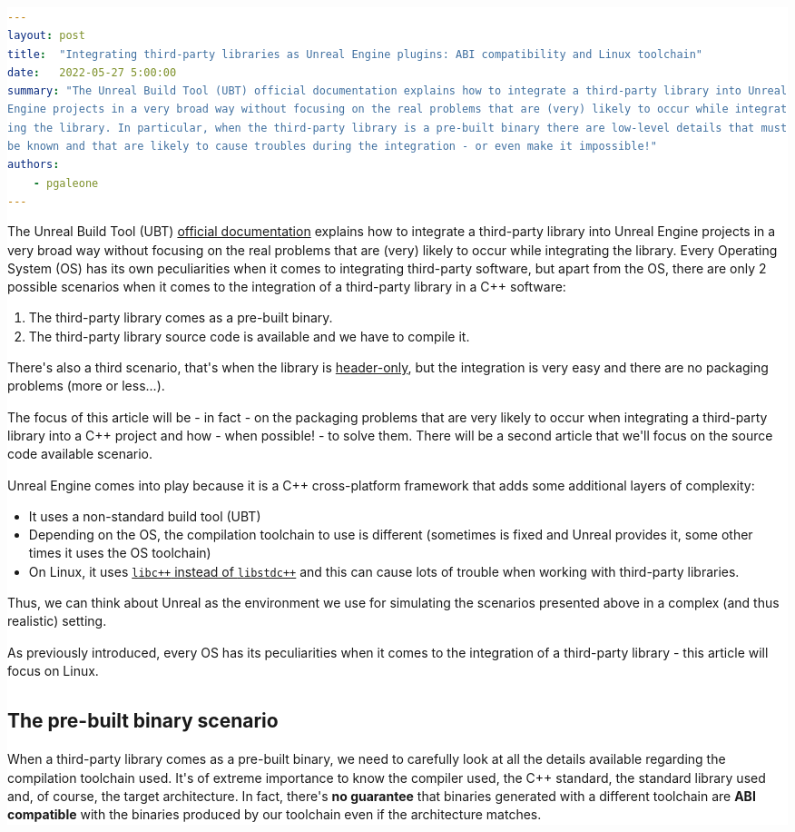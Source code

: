 ```yaml
---
layout: post
title:  "Integrating third-party libraries as Unreal Engine plugins: ABI compatibility and Linux toolchain"
date:   2022-05-27 5:00:00
summary: "The Unreal Build Tool (UBT) official documentation explains how to integrate a third-party library into Unreal Engine projects in a very broad way without focusing on the real problems that are (very) likely to occur while integrating the library. In particular, when the third-party library is a pre-built binary there are low-level details that must be known and that are likely to cause troubles during the integration - or even make it impossible!"
authors:
    - pgaleone
---
```


The Unreal Build Tool (UBT) [official documentation](https://docs.unrealengine.com/4.27/en-US/ProductionPipelines/BuildTools/UnrealBuildTool/ThirdPartyLibraries/) explains how to integrate a third-party library into Unreal Engine projects in a very broad way without focusing on the real problems that are (very) likely to occur while integrating the library. Every Operating System (OS) has its own peculiarities when it comes to integrating third-party software, but apart from the OS, there are only 2 possible scenarios when it comes to the integration of a third-party library in a C++ software:

1. The third-party library comes as a pre-built binary.
2. The third-party library source code is available and we have to compile it.

There's also a third scenario, that's when the library is [header-only](https://en.wikipedia.org/wiki/Header-only), but the integration is very easy and there are no packaging problems (more or less...).

The focus of this article will be - in fact - on the packaging problems that are very likely to occur when integrating a third-party library into a C++ project and how - when possible! - to solve them. There will be a second article that we'll focus on the source code available scenario.

Unreal Engine comes into play because it is a C++ cross-platform framework that adds some additional layers of complexity:

- It uses a non-standard build tool (UBT)
- Depending on the OS, the compilation toolchain to use is different (sometimes is fixed and Unreal provides it, some other times it uses the OS toolchain)
- On Linux, it uses [`libc++` instead of `libstdc++`](https://libcxx.llvm.org/) and this can cause lots of trouble when working with third-party libraries.

Thus, we can think about Unreal as the environment we use for simulating the scenarios presented above in a complex (and thus realistic) setting.

As previously introduced, every OS has its peculiarities when it comes to the integration of a third-party library - this article will focus on Linux.

## The pre-built binary scenario

When a third-party library comes as a pre-built binary, we need to carefully look at all the details available regarding the compilation toolchain used. It's of extreme importance to know the compiler used, the C++ standard, the standard library used and, of course, the target architecture. In fact, there's **no guarantee** that binaries generated with a different toolchain are **ABI compatible** with the binaries produced by our toolchain even if the architecture matches.
